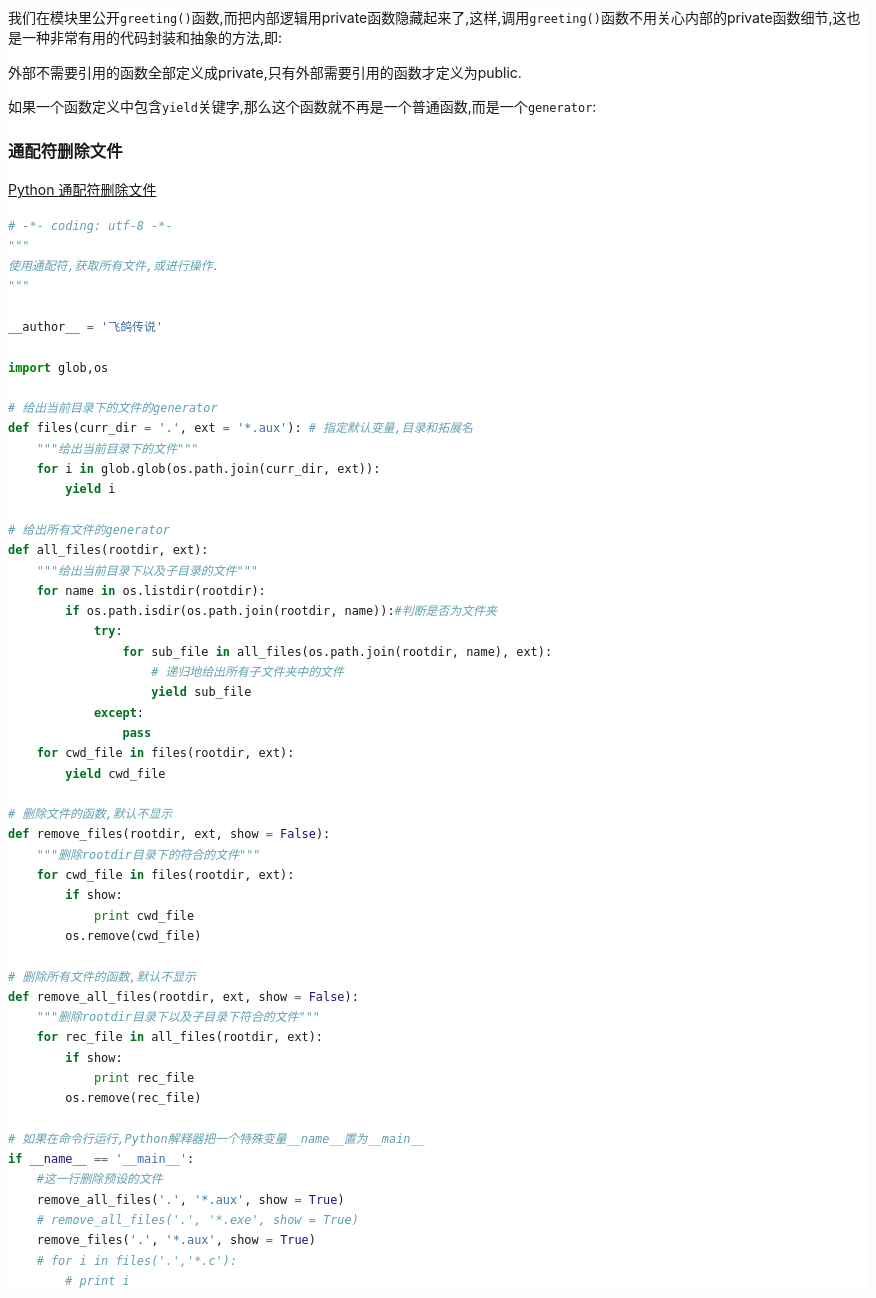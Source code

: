 我们在模块里公开`greeting()`函数,而把内部逻辑用private函数隐藏起来了,这样,调用`greeting()`函数不用关心内部的private函数细节,这也是一种非常有用的代码封装和抽象的方法,即: 

外部不需要引用的函数全部定义成private,只有外部需要引用的函数才定义为public.

如果一个函数定义中包含`yield`关键字,那么这个函数就不再是一个普通函数,而是一个`generator`: 

### 通配符删除文件

[Python 通配符删除文件][]

[Python 通配符删除文件]: https://blog.csdn.net/mathcompfrac/article/details/75331440

```python
# -*- coding: utf-8 -*-
"""
使用通配符,获取所有文件,或进行操作.
"""

__author__ = '飞鸽传说'

import glob,os

# 给出当前目录下的文件的generator
def files(curr_dir = '.', ext = '*.aux'): # 指定默认变量,目录和拓展名
    """给出当前目录下的文件"""
    for i in glob.glob(os.path.join(curr_dir, ext)):
        yield i

# 给出所有文件的generator
def all_files(rootdir, ext):
    """给出当前目录下以及子目录的文件"""
    for name in os.listdir(rootdir):
        if os.path.isdir(os.path.join(rootdir, name)):#判断是否为文件夹
            try:
                for sub_file in all_files(os.path.join(rootdir, name), ext):
                    # 递归地给出所有子文件夹中的文件
                    yield sub_file
            except:
                pass
    for cwd_file in files(rootdir, ext):
        yield cwd_file

# 删除文件的函数,默认不显示
def remove_files(rootdir, ext, show = False):
    """删除rootdir目录下的符合的文件"""
    for cwd_file in files(rootdir, ext):
        if show:
            print cwd_file
        os.remove(cwd_file)

# 删除所有文件的函数,默认不显示
def remove_all_files(rootdir, ext, show = False):
    """删除rootdir目录下以及子目录下符合的文件"""
    for rec_file in all_files(rootdir, ext):
        if show:
            print rec_file
        os.remove(rec_file)

# 如果在命令行运行,Python解释器把一个特殊变量__name__置为__main__
if __name__ == '__main__':
    #这一行删除预设的文件
    remove_all_files('.', '*.aux', show = True)
    # remove_all_files('.', '*.exe', show = True)
    remove_files('.', '*.aux', show = True)
    # for i in files('.','*.c'):
        # print i
```

[python调用外部程序]: https://blog.csdn.net/u011722133/article/details/80430439
[Python获取帮助的3种方式]: https://blog.csdn.net/DQ_DM/article/details/45672623
[python操作文件,强大的shutil模块]: https://www.jianshu.com/p/e62b05f08179
[Python的官方文档]: https://docs.python.org/3/library/functions.html#open
[编写你自己的Python模块]: https://www.cnblogs.com/yuanrenxue/p/10675135.html
[python标准库之glob介绍]: https://www.cnblogs.com/luminousjj/p/9359543.html